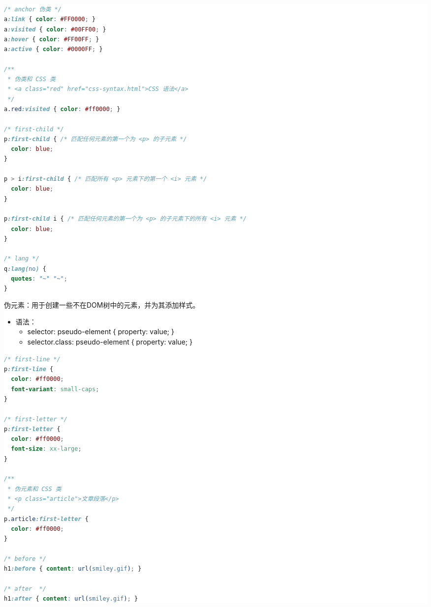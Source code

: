```css
/* anchor 伪类 */
a:link { color: #FF0000; }
a:visited { color: #00FF00; }
a:hover { color: #FF00FF; }
a:active { color: #0000FF; }

/**
 * 伪类和 CSS 类
 * <a class="red" href="css-syntax.html">CSS 语法</a>
 */
a.red:visited { color: #ff0000; }

/* first-child */
p:first-child { /* 匹配任何元素的第一个为 <p> 的子元素 */
  color: blue;
}

p > i:first-child { /* 匹配所有 <p> 元素下的第一个 <i> 元素 */
  color: blue;
}

p:first-child i { /* 匹配任何元素的第一个为 <p> 的子元素下的所有 <i> 元素 */
  color: blue;
}

/* lang */
q:lang(no) {
  quotes: "~" "~";
}
```

伪元素：用于创建一些不在DOM树中的元素，并为其添加样式。

*   语法：
    *   selector: pseudo-element { property: value; }
    *   selector.class: pseudo-element { property: value; }

```css
/* first-line */
p:first-line {
  color: #ff0000;
  font-variant: small-caps;
}

/* first-letter */
p:first-letter {
  color: #ff0000;
  font-size: xx-large;
}

/**
 * 伪元素和 CSS 类
 * <p class="article">文章段落</p>
 */
p.article:first-letter {
  color: #ff0000;
}

/* before */
h1:before { content: url(smiley.gif); }

/* after  */
h1:after { content: url(smiley.gif); }
```

